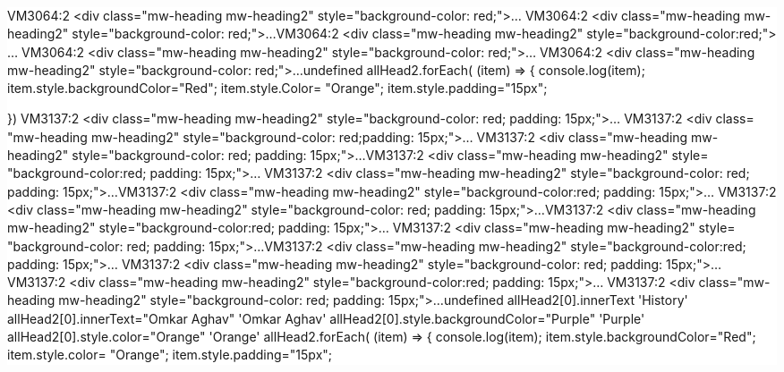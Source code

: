 VM3064:2 <div class=​"mw-heading mw-heading2" style=​"background-color:​ red;​">​…​</div>​
VM3064:2 <div class=​"mw-heading mw-heading2" style=​"background-color:​ red;​">​…​</div>​
VM3064:2 <div class=​"mw-heading mw-heading2" style=​"background-color:​ red;​">​…​</div>​
VM3064:2 <div class=​"mw-heading mw-heading2" style=​"background-color:​ red;​">​…​</div>​
VM3064:2 <div class=​"mw-heading mw-heading2" style=​"background-color:​ red;​">​…​</div>​
undefined
allHead2.forEach( (item) => {
    console.log(item);
    item.style.backgroundColor="Red";
    item.style.Color= "Orange";
    item.style.padding="15px";

})
VM3137:2 <div class=​"mw-heading mw-heading2" style=​"background-color:​ red;​ padding:​ 15px;​">​…​</div>​
VM3137:2 <div class=​"mw-heading mw-heading2" style=​"background-color:​ red;​ padding:​ 15px;​">​…​</div>​
VM3137:2 <div class=​"mw-heading mw-heading2" style=​"background-color:​ red;​ padding:​ 15px;​">​…​</div>​
VM3137:2 <div class=​"mw-heading mw-heading2" style=​"background-color:​ red;​ padding:​ 15px;​">​…​</div>​
VM3137:2 <div class=​"mw-heading mw-heading2" style=​"background-color:​ red;​ padding:​ 15px;​">​…​</div>​
VM3137:2 <div class=​"mw-heading mw-heading2" style=​"background-color:​ red;​ padding:​ 15px;​">​…​</div>​
VM3137:2 <div class=​"mw-heading mw-heading2" style=​"background-color:​ red;​ padding:​ 15px;​">​…​</div>​
VM3137:2 <div class=​"mw-heading mw-heading2" style=​"background-color:​ red;​ padding:​ 15px;​">​…​</div>​
VM3137:2 <div class=​"mw-heading mw-heading2" style=​"background-color:​ red;​ padding:​ 15px;​">​…​</div>​
VM3137:2 <div class=​"mw-heading mw-heading2" style=​"background-color:​ red;​ padding:​ 15px;​">​…​</div>​
VM3137:2 <div class=​"mw-heading mw-heading2" style=​"background-color:​ red;​ padding:​ 15px;​">​…​</div>​
VM3137:2 <div class=​"mw-heading mw-heading2" style=​"background-color:​ red;​ padding:​ 15px;​">​…​</div>​
VM3137:2 <div class=​"mw-heading mw-heading2" style=​"background-color:​ red;​ padding:​ 15px;​">​…​</div>​
undefined
allHead2[0].innerText
'History'
allHead2[0].innerText="Omkar Aghav"
'Omkar Aghav'
allHead2[0].style.backgroundColor="Purple"
'Purple'
allHead2[0].style.color="Orange"
'Orange'
allHead2.forEach( (item) => {
    console.log(item);
    item.style.backgroundColor="Red";
    item.style.color= "Orange";
    item.style.padding="15px";
